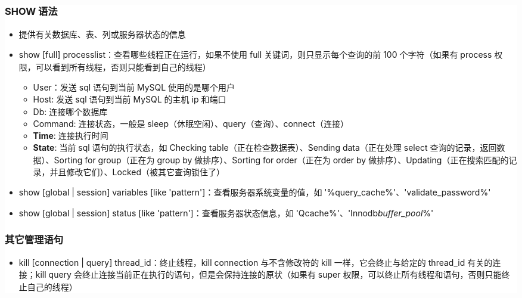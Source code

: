 ### SHOW 语法 ###

 *  提供有关数据库、表、列或服务器状态的信息
 *  show \[full\] processlist：查看哪些线程正在运行，如果不使用 full 关键词，则只显示每个查询的前 100 个字符（如果有 process 权限，可以看到所有线程，否则只能看到自己的线程）
    
     *  User：发送 sql 语句到当前 MySQL 使用的是哪个用户
     *  Host: 发送 sql 语句到当前 MySQL 的主机 ip 和端口
     *  Db: 连接哪个数据库
     *  Command: 连接状态，一般是 sleep（休眠空闲）、query（查询）、connect（连接）
     *  **Time**: 连接执行时间
     *  **State**: 当前 sql 语句的执行状态，如 Checking table（正在检查数据表）、Sending data（正在处理 select 查询的记录，返回数据）、Sorting for group（正在为 group by 做排序）、Sorting for order（正在为 order by 做排序）、Updating（正在搜索匹配的记录，并且修改它们）、Locked（被其它查询锁住了）
 *  show \[global | session\] variables \[like 'pattern'\]：查看服务器系统变量的值，如 '%query\_cache%'、'validate\_password%'
 *  show \[global | session\] status \[like 'pattern'\]：查看服务器状态信息，如 'Qcache%'、'Innodb*buffer\_pool*%'

### 其它管理语句 ###

 *  kill \[connection | query\] thread\_id：终止线程，kill connection 与不含修改符的 kill 一样，它会终止与给定的 thread\_id 有关的连接；kill query 会终止连接当前正在执行的语句，但是会保持连接的原状（如果有 super 权限，可以终止所有线程和语句，否则只能终止自己的线程）


[Data Type Storage Requirements]: https://dev.mysql.com/doc/refman/5.7/en/storage-requirements.html
[MySQL]: https://static.sitestack.cn/projects/sdky-java-note/6cbdf896c80734c7032aa98d07f8f3c3.jpeg